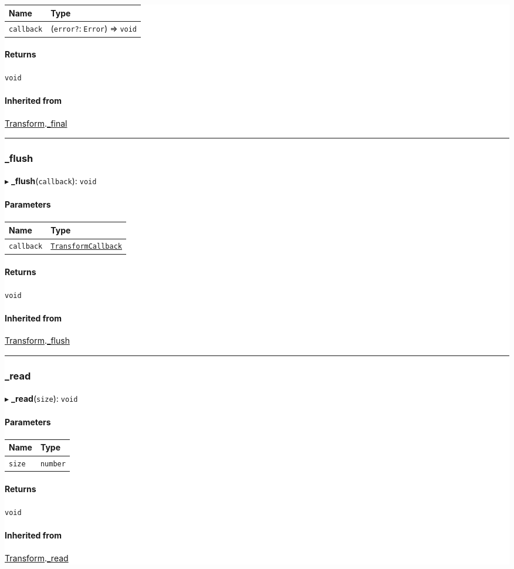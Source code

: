| Name | Type |
| :------ | :------ |
| `callback` | (`error?`: `Error`) => `void` |

#### Returns

`void`

#### Inherited from

[Transform](https://oven-sh.github.io/bun-types/classes/stream_.Transform.md).[_final](https://oven-sh.github.io/bun-types/classes/stream_.Transform.md#_final)

___

### \_flush

▸ **_flush**(`callback`): `void`

#### Parameters

| Name | Type |
| :------ | :------ |
| `callback` | [`TransformCallback`](https://oven-sh.github.io/bun-types/modules/stream_.md#transformcallback) |

#### Returns

`void`

#### Inherited from

[Transform](https://oven-sh.github.io/bun-types/classes/stream_.Transform.md).[_flush](https://oven-sh.github.io/bun-types/classes/stream_.Transform.md#_flush)

___

### \_read

▸ **_read**(`size`): `void`

#### Parameters

| Name | Type |
| :------ | :------ |
| `size` | `number` |

#### Returns

`void`

#### Inherited from

[Transform](https://oven-sh.github.io/bun-types/classes/stream_.Transform.md).[_read](https://oven-sh.github.io/bun-types/classes/stream_.Transform.md#_read)

